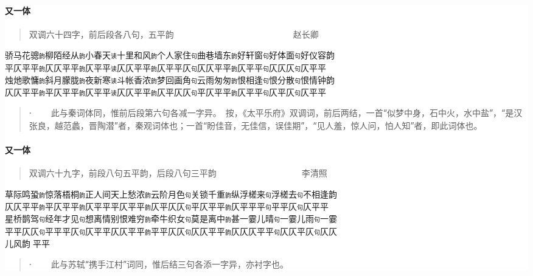 #### 又一体　
> 双调六十四字，前后段各八句，五平韵　　　　　　　　　　　　　　赵长卿 

骄马花骢<font size=1>韵</font>柳陌经从<font size=1>韵</font>小春天<font size=1>读</font>十里和风<font size=1>韵</font>个人家住<font size=1>句</font>曲巷墙东<font size=1>韵</font>好轩窗<font size=1>句</font>好体面<font size=1>句</font>好仪容韵  
平仄平平<font size=1>韵</font>仄仄平平<font size=1>韵</font>仄平平<font size=1>读</font>仄仄平平<font size=1>韵</font>仄平平仄<font size=1>句</font>仄仄平平<font size=1>韵</font>仄平平<font size=1>句</font>仄仄仄<font size=1>句</font>仄平平  
烛灺歌慵<font size=1>韵</font>斜月朦胧<font size=1>韵</font>夜新寒<font size=1>读</font>斗帐香浓<font size=1>韵</font>梦回画角<font size=1>句</font>云雨匆匆<font size=1>韵</font>恨相逢<font size=1>句</font>恨分散<font size=1>句</font>恨情钟韵  
仄仄平平<font size=1>韵</font>平仄平平<font size=1>韵</font>仄平平<font size=1>读</font>仄仄平平<font size=1>韵</font>仄平仄仄<font size=1>句</font>平仄平平<font size=1>韵</font>仄平平<font size=1>句</font>仄平仄<font size=1>句</font>仄平平   

> · 　　此与秦词体同，惟前后段第六句各减一字异。　按，《太平乐府》双调词，前后两结，一首“似梦中身，石中火，水中盐”，“是汉张良，越范蠡，晋陶潜”者，秦观词体也；一首“盼佳音，无佳信，误佳期”，“见人羞，惊人问，怕人知”者，即此词体也。 

#### 又一体　
> 双调六十九字，前段八句五平韵，后段八句三平韵　　　　　　　　　　李清照

草际鸣蛩<font size=1>韵</font>惊落梧桐<font size=1>韵</font>正人间天上愁浓<font size=1>韵</font>云阶月色<font size=1>句</font>关锁千重<font size=1>韵</font>纵浮槎来<font size=1>句</font>浮槎去<font size=1>句</font>不相逢韵  
仄仄平平<font size=1>韵</font>平仄平平<font size=1>韵</font>仄平平平仄平平<font size=1>韵</font>仄平仄仄<font size=1>句</font>平仄平平<font size=1>韵</font>仄平平平<font size=1>句</font>平平仄<font size=1>句</font>仄平平  
星桥鹊驾<font size=1>句</font>经年才见<font size=1>句</font>想离情别恨难穷<font size=1>韵</font>牵牛织女<font size=1>句</font>莫是离中<font size=1>韵</font>甚一霎儿晴<font size=1>句</font>一霎儿雨<font size=1>句</font>一霎  
平平仄仄<font size=1>句</font>平平平仄<font size=1>句</font>仄平平仄仄平平<font size=1>韵</font>平平仄仄<font size=1>句</font>仄仄平平<font size=1>韵</font>仄仄仄平平<font size=1>句</font>仄仄平仄<font size=1>句</font>仄仄  
儿风韵
平平

> · 　　此与苏轼“携手江村”词同，惟后结三句各添一字异，亦衬字也。 
 



